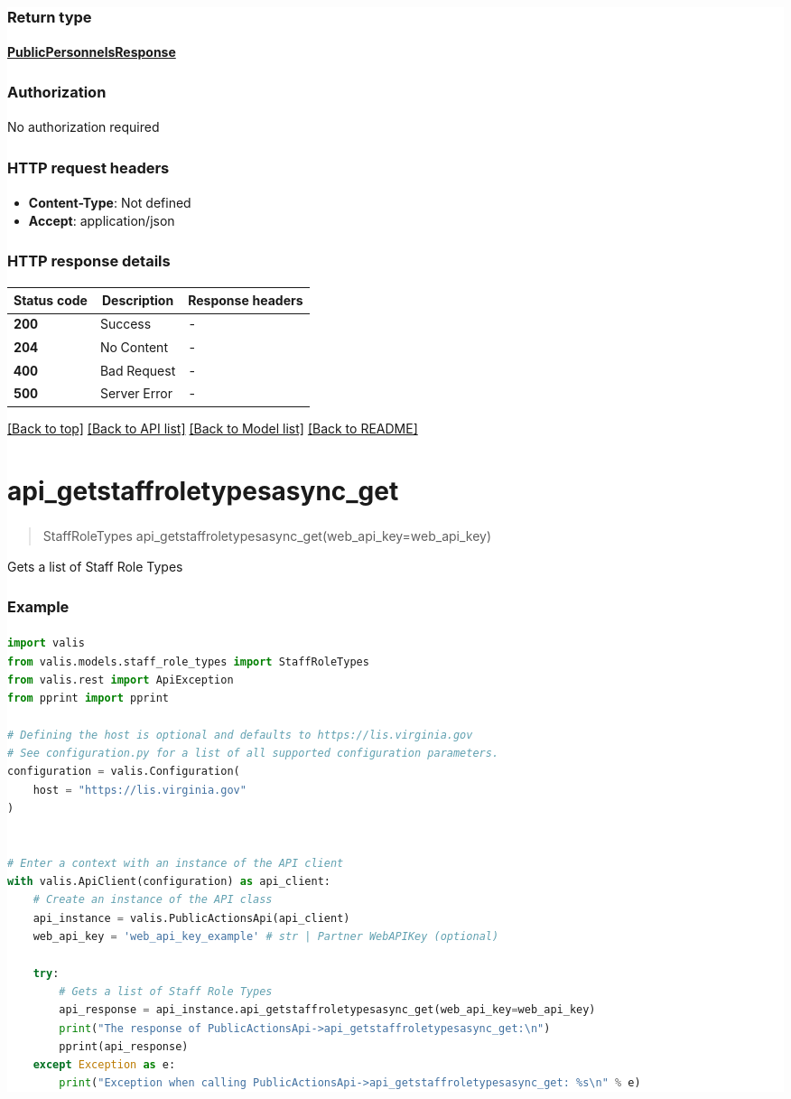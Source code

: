 ### Return type

[**PublicPersonnelsResponse**](PublicPersonnelsResponse.md)

### Authorization

No authorization required

### HTTP request headers

 - **Content-Type**: Not defined
 - **Accept**: application/json

### HTTP response details

| Status code | Description | Response headers |
|-------------|-------------|------------------|
**200** | Success |  -  |
**204** | No Content |  -  |
**400** | Bad Request |  -  |
**500** | Server Error |  -  |

[[Back to top]](#) [[Back to API list]](../README.md#documentation-for-api-endpoints) [[Back to Model list]](../README.md#documentation-for-models) [[Back to README]](../README.md)

# **api_getstaffroletypesasync_get**
> StaffRoleTypes api_getstaffroletypesasync_get(web_api_key=web_api_key)

Gets a list of Staff Role Types

### Example


```python
import valis
from valis.models.staff_role_types import StaffRoleTypes
from valis.rest import ApiException
from pprint import pprint

# Defining the host is optional and defaults to https://lis.virginia.gov
# See configuration.py for a list of all supported configuration parameters.
configuration = valis.Configuration(
    host = "https://lis.virginia.gov"
)


# Enter a context with an instance of the API client
with valis.ApiClient(configuration) as api_client:
    # Create an instance of the API class
    api_instance = valis.PublicActionsApi(api_client)
    web_api_key = 'web_api_key_example' # str | Partner WebAPIKey (optional)

    try:
        # Gets a list of Staff Role Types
        api_response = api_instance.api_getstaffroletypesasync_get(web_api_key=web_api_key)
        print("The response of PublicActionsApi->api_getstaffroletypesasync_get:\n")
        pprint(api_response)
    except Exception as e:
        print("Exception when calling PublicActionsApi->api_getstaffroletypesasync_get: %s\n" % e)
```
